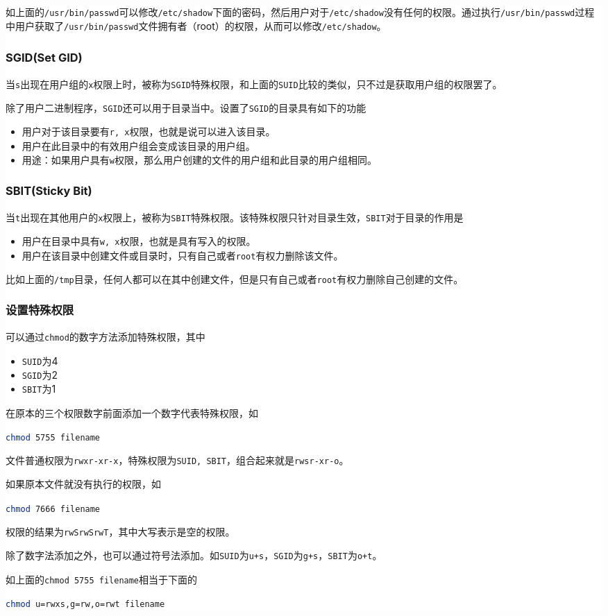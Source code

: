 如上面的`/usr/bin/passwd`可以修改`/etc/shadow`下面的密码，然后用户对于`/etc/shadow`没有任何的权限。通过执行`/usr/bin/passwd`过程中用户获取了`/usr/bin/passwd`文件拥有者（root）的权限，从而可以修改`/etc/shadow`。

### SGID(Set GID)

当`s`出现在用户组的`x`权限上时，被称为`SGID`特殊权限，和上面的`SUID`比较的类似，只不过是获取用户组的权限罢了。

除了用户二进制程序，`SGID`还可以用于目录当中。设置了`SGID`的目录具有如下的功能

-   用户对于该目录要有`r, x`权限，也就是说可以进入该目录。
-   用户在此目录中的有效用户组会变成该目录的用户组。
-   用途：如果用户具有`w`权限，那么用户创建的文件的用户组和此目录的用户组相同。

### SBIT(Sticky Bit)

当`t`出现在其他用户的`x`权限上，被称为`SBIT`特殊权限。该特殊权限只针对目录生效，`SBIT`对于目录的作用是

-   用户在目录中具有`w, x`权限，也就是具有写入的权限。
-   用户在该目录中创建文件或目录时，只有自己或者`root`有权力删除该文件。

比如上面的`/tmp`目录，任何人都可以在其中创建文件，但是只有自己或者`root`有权力删除自己创建的文件。

### 设置特殊权限

可以通过`chmod`的数字方法添加特殊权限，其中

-   `SUID`为4
-   `SGID`为2
-   `SBIT`为1

在原本的三个权限数字前面添加一个数字代表特殊权限，如

```bash
chmod 5755 filename
```

文件普通权限为`rwxr-xr-x`，特殊权限为`SUID, SBIT`，组合起来就是`rwsr-xr-o`。

如果原本文件就没有执行的权限，如

```bash
chmod 7666 filename
```

权限的结果为`rwSrwSrwT`，其中大写表示是空的权限。

除了数字法添加之外，也可以通过符号法添加。如`SUID`为`u+s`，`SGID`为`g+s`，`SBIT`为`o+t`。

如上面的`chmod 5755 filename`相当于下面的

```bash
chmod u=rwxs,g=rw,o=rwt filename
```





